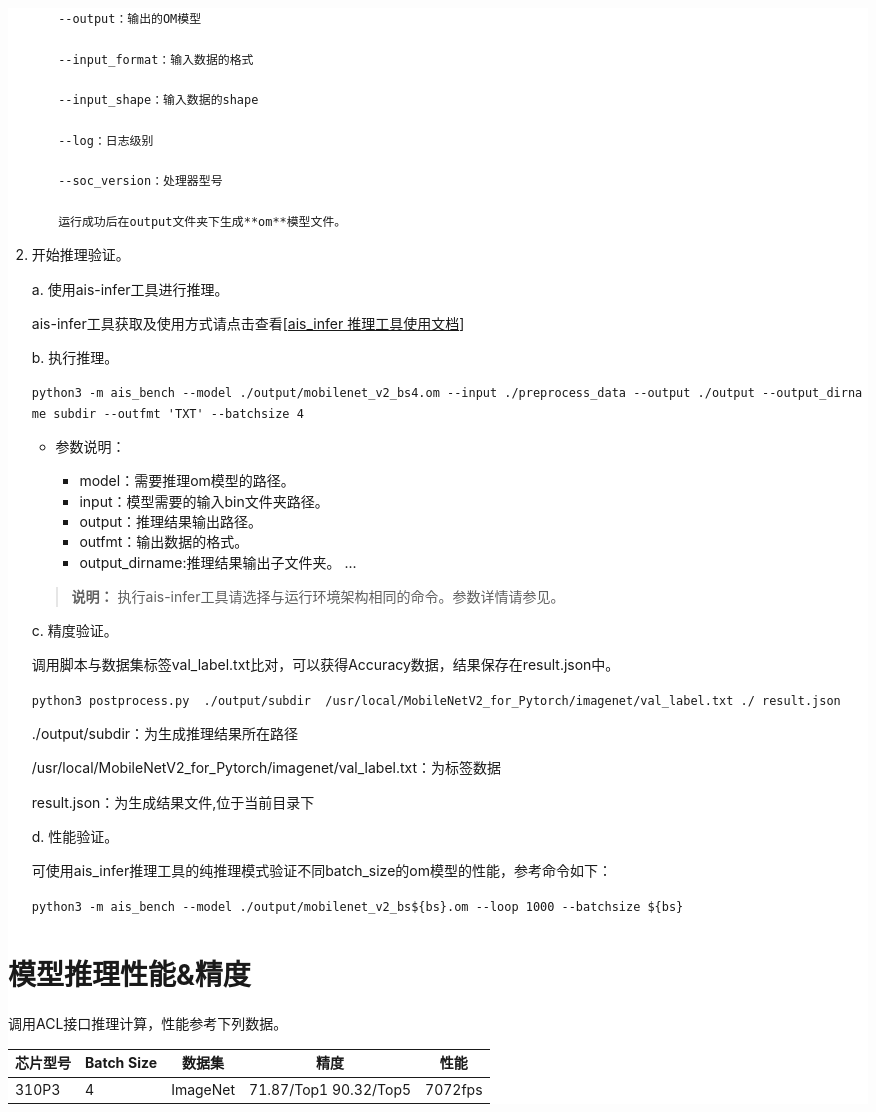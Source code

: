            --output：输出的OM模型

           --input_format：输入数据的格式

           --input_shape：输入数据的shape

           --log：日志级别

           --soc_version：处理器型号

           运行成功后在output文件夹下生成**om**模型文件。

2. 开始推理验证。

   a.  使用ais-infer工具进行推理。

      ais-infer工具获取及使用方式请点击查看[[ais_infer 推理工具使用文档](https://gitee.com/ascend/tools/tree/master/ais-bench_workload/tool/ais_infer)]


   b.  执行推理。

      ```
      python3 -m ais_bench --model ./output/mobilenet_v2_bs4.om --input ./preprocess_data --output ./output --output_dirname subdir --outfmt 'TXT' --batchsize 4
      ```

      -   参数说明：

           -   model：需要推理om模型的路径。
           -   input：模型需要的输入bin文件夹路径。
           -   output：推理结果输出路径。
           -   outfmt：输出数据的格式。
           -   output_dirname:推理结果输出子文件夹。
		...

      >**说明：** 
      >执行ais-infer工具请选择与运行环境架构相同的命令。参数详情请参见。

   c.  精度验证。

      调用脚本与数据集标签val_label.txt比对，可以获得Accuracy数据，结果保存在result.json中。

      ```
      python3 postprocess.py  ./output/subdir  /usr/local/MobileNetV2_for_Pytorch/imagenet/val_label.txt ./ result.json
      ```

      ./output/subdir：为生成推理结果所在路径  
    
      /usr/local/MobileNetV2_for_Pytorch/imagenet/val_label.txt：为标签数据
    
      result.json：为生成结果文件,位于当前目录下


   d.  性能验证。

      可使用ais_infer推理工具的纯推理模式验证不同batch_size的om模型的性能，参考命令如下：

      ```
      python3 -m ais_bench --model ./output/mobilenet_v2_bs${bs}.om --loop 1000 --batchsize ${bs}

      ```


# 模型推理性能&精度<a name="ZH-CN_TOPIC_0000001172201573"></a>

调用ACL接口推理计算，性能参考下列数据。

| 芯片型号  | Batch Size | 数据集      | 精度                    | 性能      |
|-------|------------|----------|-----------------------|---------|
| 310P3  | 4          | ImageNet | 71.87/Top1 90.32/Top5 | 7072fps |
